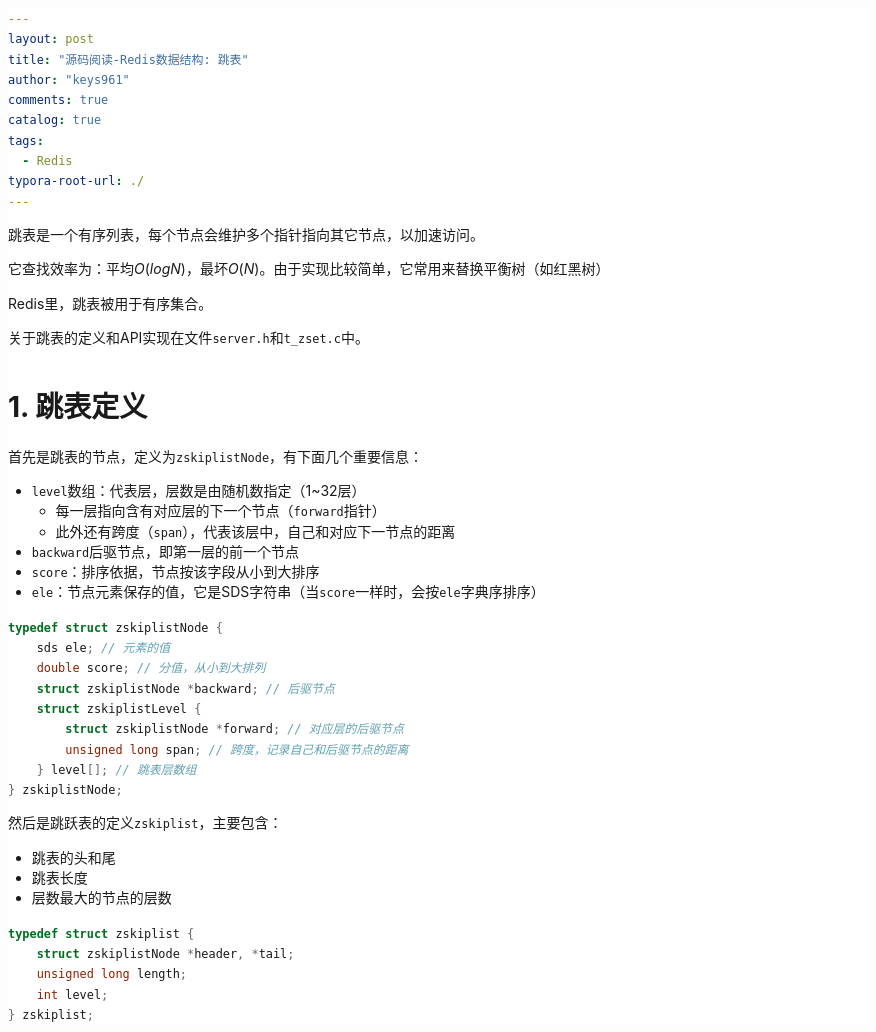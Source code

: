 ```yaml
---
layout: post
title: "源码阅读-Redis数据结构: 跳表"
author: "keys961"
comments: true
catalog: true
tags:
  - Redis
typora-root-url: ./
---
```


跳表是一个有序列表，每个节点会维护多个指针指向其它节点，以加速访问。

它查找效率为：平均$O(logN)$，最坏$O(N)$。由于实现比较简单，它常用来替换平衡树（如红黑树）

Redis里，跳表被用于有序集合。

关于跳表的定义和API实现在文件`server.h`和`t_zset.c`中。

# 1. 跳表定义

首先是跳表的节点，定义为`zskiplistNode`，有下面几个重要信息：

- `level`数组：代表层，层数是由随机数指定（1~32层）
  - 每一层指向含有对应层的下一个节点（`forward`指针）
  - 此外还有跨度（`span`），代表该层中，自己和对应下一节点的距离
- `backward`后驱节点，即第一层的前一个节点
- `score`：排序依据，节点按该字段从小到大排序
- `ele`：节点元素保存的值，它是SDS字符串（当`score`一样时，会按`ele`字典序排序）

```c
typedef struct zskiplistNode {
    sds ele; // 元素的值
    double score; // 分值，从小到大排列
    struct zskiplistNode *backward; // 后驱节点
    struct zskiplistLevel {
        struct zskiplistNode *forward; // 对应层的后驱节点
        unsigned long span; // 跨度，记录自己和后驱节点的距离
    } level[]; // 跳表层数组
} zskiplistNode;
```

然后是跳跃表的定义`zskiplist`，主要包含：

- 跳表的头和尾
- 跳表长度
- 层数最大的节点的层数

```c
typedef struct zskiplist {
    struct zskiplistNode *header, *tail;
    unsigned long length;
    int level;
} zskiplist;
```
